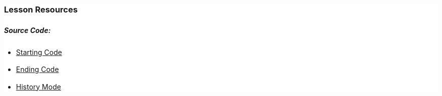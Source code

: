 ### Lesson Resources

##### Source Code:

*   [Starting Code](https://github.com/Code-Pop/Real-World-Vue-3-New-Syntax/tree/L4-start)
    
*   [Ending Code](https://github.com/Code-Pop/Real-World-Vue-3-New-Syntax/tree/L4-end)
    
*   [History Mode](https://router.vuejs.org/guide/essentials/history-mode.html#example-server-configurations)
